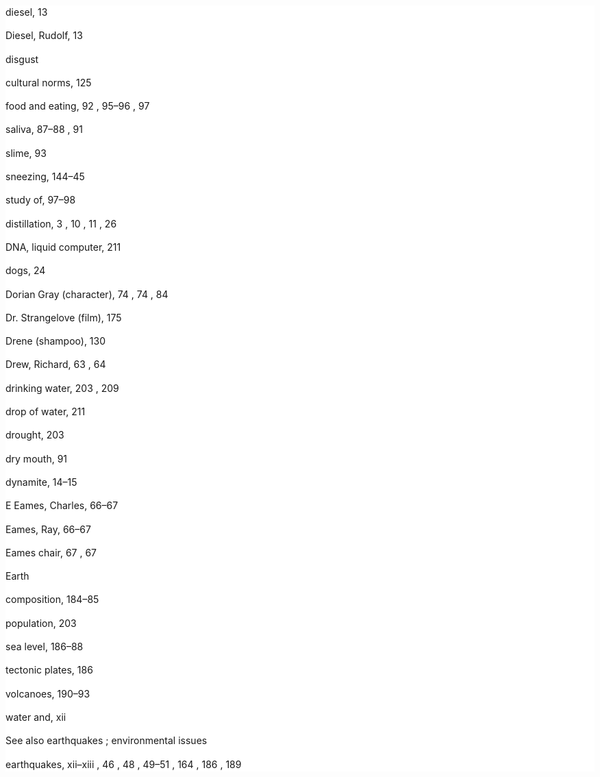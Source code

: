 diesel, 13

Diesel, Rudolf, 13

disgust

cultural norms, 125

food and eating, 92 , 95–96 , 97

saliva, 87–88 , 91

slime, 93

sneezing, 144–45

study of, 97–98

distillation, 3 , 10 , 11 ,  26

DNA, liquid computer, 211

dogs, 24

Dorian Gray (character), 74 , 74 ,  84

Dr. Strangelove (film), 175

Drene (shampoo), 130

Drew, Richard, 63 , 64

drinking water, 203 , 209

drop of water, 211

drought, 203

dry mouth, 91

dynamite, 14–15

E Eames, Charles, 66–67

Eames, Ray, 66–67

Eames chair, 67 , 67

Earth

composition, 184–85

population, 203

sea level, 186–88

tectonic plates, 186

volcanoes, 190–93

water and, xii

See also  earthquakes ; environmental issues

earthquakes, xii–xiii , 46 , 48 , 49–51 , 164 , 186 , 189
